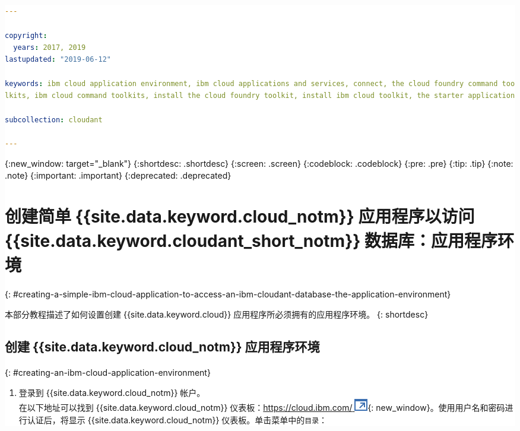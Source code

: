```yaml
---

copyright:
  years: 2017, 2019
lastupdated: "2019-06-12"

keywords: ibm cloud application environment, ibm cloud applications and services, connect, the cloud foundry command toolkits, ibm cloud command toolkits, install the cloud foundry toolkit, install ibm cloud toolkit, the starter application

subcollection: cloudant

---
```


{:new_window: target="_blank"}
{:shortdesc: .shortdesc}
{:screen: .screen}
{:codeblock: .codeblock}
{:pre: .pre}
{:tip: .tip}
{:note: .note}
{:important: .important}
{:deprecated: .deprecated}



# 创建简单 {{site.data.keyword.cloud_notm}} 应用程序以访问 {{site.data.keyword.cloudant_short_notm}} 数据库：应用程序环境
{: #creating-a-simple-ibm-cloud-application-to-access-an-ibm-cloudant-database-the-application-environment}

本部分教程描述了如何设置创建 {{site.data.keyword.cloud}} 应用程序所必须拥有的应用程序环境。
{: shortdesc}

## 创建 {{site.data.keyword.cloud_notm}} 应用程序环境
{: #creating-an-ibm-cloud-application-environment}

1.  登录到 {{site.data.keyword.cloud_notm}} 帐户。<br/>
        在以下地址可以找到 {{site.data.keyword.cloud_notm}} 仪表板：[https://cloud.ibm.com/ ![外部链接图标](../images/launch-glyph.svg "外部链接图标")](https://cloud.ibm.com/){: new_window}。使用用户名和密码进行认证后，将显示 {{site.data.keyword.cloud_notm}} 仪表板。单击菜单中的`目录`：<br/>